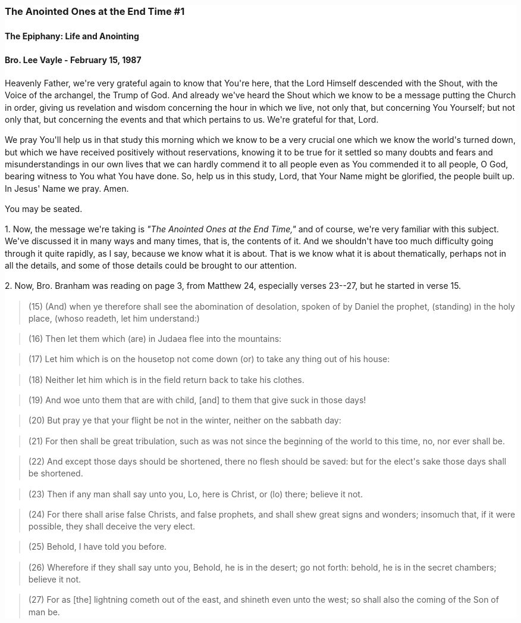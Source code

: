 ### ﻿The Anointed Ones at the End Time #1
#### The Epiphany: Life and Anointing
#### Bro. Lee Vayle - February 15, 1987

Heavenly Father, we're very grateful again to know that You're here, that the Lord Himself descended with the Shout, with the Voice of the archangel, the Trump of God. And already we've heard the Shout which we know to be a message putting the Church in order, giving us revelation and wisdom concerning the hour in which we live, not only that, but concerning You Yourself; but not only that, but concerning the events and that which pertains to us. We're grateful for that, Lord.

We pray You'll help us in that study this morning which we know to be a very crucial one which we know the world's turned down, but which we have received positively without reservations, knowing it to be true for it settled so many doubts and fears and misunderstandings in our own lives that we can hardly commend it to all people even as You commended it to all people, O God, bearing witness to You what You have done. So, help us in this study, Lord, that Your Name might be glorified, the people built up. In Jesus' Name we pray. Amen.

You may be seated.

1\.	Now, the message we're taking is *"The Anointed Ones at the End Time,"* and of course, we're very familiar with this subject. We've discussed it in many ways and many times, that is, the contents of it. And we shouldn't have too much difficulty going through it quite rapidly, as I say, because we know what it is about. That is we know what it is about thematically, perhaps not in all the details, and some of those details could be brought to our attention.

2\.	Now, Bro. Branham was reading on page 3, from Matthew 24, especially verses 23--27, but he started in verse 15.

> (15) (And) when ye therefore shall see the abomination of desolation, spoken of by Daniel the prophet, (standing) in the holy place, (whoso readeth, let him understand:)

> (16) Then let them which (are) in Judaea flee into the mountains:

> (17) Let him which is on the housetop not come down (or) to take any thing out of his house:

> (18) Neither let him which is in the field return back to take his clothes.

> (19) And woe unto them that are with child, [and] to them that give suck in those days!

> (20) But pray ye that your flight be not in the winter, neither on the sabbath day:

> (21) For then shall be great tribulation, such as was not since the beginning of the world to this time, no, nor ever shall be.

> (22) And except those days should be shortened, there no flesh should be saved: but for the elect's sake those days shall be shortened.

> (23) Then if any man shall say unto you, Lo, here is Christ, or (lo) there; believe it not.

> (24) For there shall arise false Christs, and false prophets, and shall shew great signs and wonders; insomuch that, if it were possible, they shall deceive the very elect.

> (25) Behold, I have told you before.

> (26) Wherefore if they shall say unto you, Behold, he is in the desert; go not forth: behold, he is in the secret chambers; believe it not.

> (27) For as [the] lightning cometh out of the east, and shineth even unto the west; so shall also the coming of the Son of man be.
